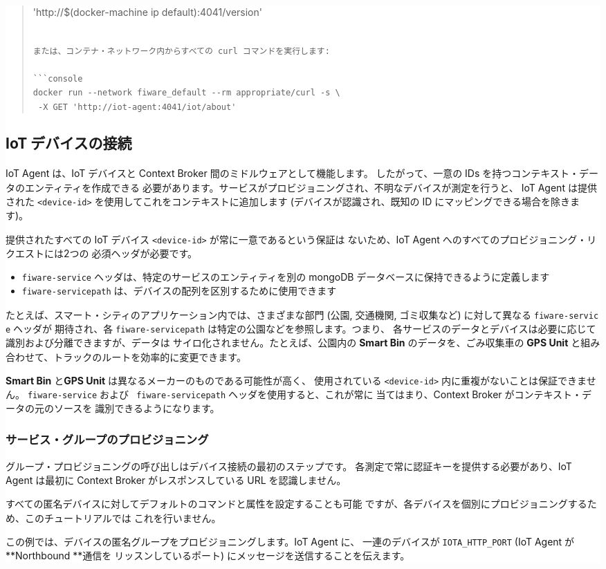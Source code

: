 >  'http://$(docker-machine ip default):4041/version'
> ```
>
> または、コンテナ・ネットワーク内からすべての curl コマンドを実行します:
>
> ```console
> docker run --network fiware_default --rm appropriate/curl -s \
>  -X GET 'http://iot-agent:4041/iot/about'
> ```

<a name="connecting-iot-devices"></a>


## IoT デバイスの接続

IoT Agent は、IoT デバイスと Context Broker 間のミドルウェアとして機能します。
したがって、一意の IDs を持つコンテキスト・データのエンティティを作成できる
必要があります。サービスがプロビジョニングされ、不明なデバイスが測定を行うと、
IoT Agent は提供された `<device-id>` を使用してこれをコンテキストに追加します
(デバイスが認識され、既知の ID にマッピングできる場合を除きます)。

提供されたすべての IoT デバイス `<device-id>` が常に一意であるという保証は
ないため、IoT Agent へのすべてのプロビジョニング・リクエストには2つの
必須ヘッダが必要です。

-   `fiware-service` ヘッダは、特定のサービスのエンティティを別の mongoDB
    データベースに保持できるように定義します
-   `fiware-servicepath` は、デバイスの配列を区別するために使用できます

たとえば、スマート・シティのアプリケーション内では、さまざまな部門
(公園, 交通機関, ゴミ収集など) に対して異なる `fiware-service` ヘッダが
期待され、各 `fiware-servicepath` は特定の公園などを参照します。つまり、
各サービスのデータとデバイスは必要に応じて識別および分離できますが、データは
サイロ化されません。たとえば、公園内の **Smart Bin** のデータを、ごみ収集車の
**GPS Unit** と組み合わせて、トラックのルートを効率的に変更できます。

**Smart Bin** と**GPS Unit** は異なるメーカーのものである可能性が高く、
使用されている `<device-id>` 内に重複がないことは保証できません。
`fiware-service` および ` fiware-servicepath` ヘッダを使用すると、これが常に
当てはまり、Context Broker がコンテキスト・データの元のソースを
識別できるようになります。

<a name="provisioning-a-service-group"></a>

### サービス・グループのプロビジョニング

グループ・プロビジョニングの呼び出しはデバイス接続の最初のステップです。
各測定で常に認証キーを提供する必要があり、IoT Agent は最初に Context Broker
がレスポンスしている URL を認識しません。

すべての匿名デバイスに対してデフォルトのコマンドと属性を設定することも可能
ですが、各デバイスを個別にプロビジョニングするため、このチュートリアルでは
これを行いません。

この例では、デバイスの匿名グループをプロビジョニングします。IoT Agent に、
一連のデバイスが `IOTA_HTTP_PORT` (IoT Agent が **Northbound **通信を
リッスンしているポート) にメッセージを送信することを伝えます。
